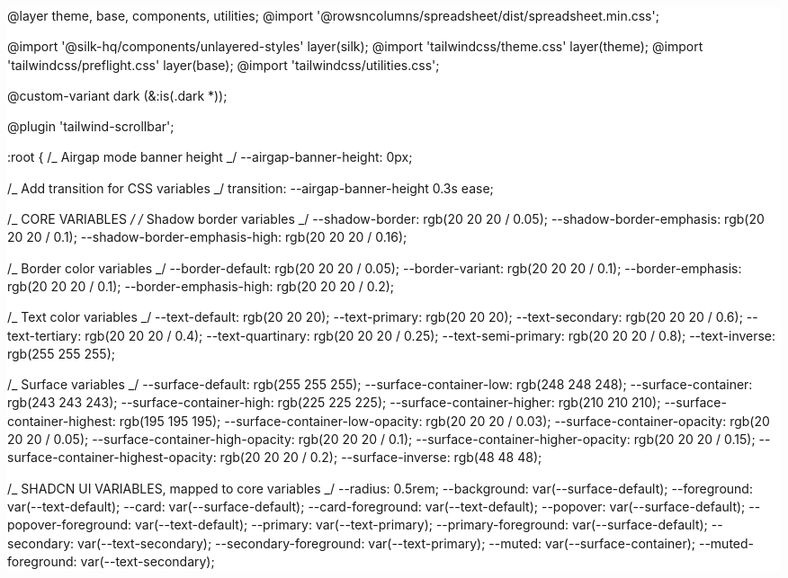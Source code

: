 @layer theme, base, components, utilities;
@import '@rowsncolumns/spreadsheet/dist/spreadsheet.min.css';

@import '@silk-hq/components/unlayered-styles' layer(silk);
@import 'tailwindcss/theme.css' layer(theme);
@import 'tailwindcss/preflight.css' layer(base);
@import 'tailwindcss/utilities.css';

@custom-variant dark (&:is(.dark \*));

@plugin 'tailwind-scrollbar';

:root {
/_ Airgap mode banner height _/
--airgap-banner-height: 0px;

/_ Add transition for CSS variables _/
transition: --airgap-banner-height 0.3s ease;

/_ CORE VARIABLES _/
/_ Shadow border variables _/
--shadow-border: rgb(20 20 20 / 0.05);
--shadow-border-emphasis: rgb(20 20 20 / 0.1);
--shadow-border-emphasis-high: rgb(20 20 20 / 0.16);

/_ Border color variables _/
--border-default: rgb(20 20 20 / 0.05);
--border-variant: rgb(20 20 20 / 0.1);
--border-emphasis: rgb(20 20 20 / 0.1);
--border-emphasis-high: rgb(20 20 20 / 0.2);

/_ Text color variables _/
--text-default: rgb(20 20 20);
--text-primary: rgb(20 20 20);
--text-secondary: rgb(20 20 20 / 0.6);
--text-tertiary: rgb(20 20 20 / 0.4);
--text-quartinary: rgb(20 20 20 / 0.25);
--text-semi-primary: rgb(20 20 20 / 0.8);
--text-inverse: rgb(255 255 255);

/_ Surface variables _/
--surface-default: rgb(255 255 255);
--surface-container-low: rgb(248 248 248);
--surface-container: rgb(243 243 243);
--surface-container-high: rgb(225 225 225);
--surface-container-higher: rgb(210 210 210);
--surface-container-highest: rgb(195 195 195);
--surface-container-low-opacity: rgb(20 20 20 / 0.03);
--surface-container-opacity: rgb(20 20 20 / 0.05);
--surface-container-high-opacity: rgb(20 20 20 / 0.1);
--surface-container-higher-opacity: rgb(20 20 20 / 0.15);
--surface-container-highest-opacity: rgb(20 20 20 / 0.2);
--surface-inverse: rgb(48 48 48);

/_ SHADCN UI VARIABLES, mapped to core variables _/
--radius: 0.5rem;
--background: var(--surface-default);
--foreground: var(--text-default);
--card: var(--surface-default);
--card-foreground: var(--text-default);
--popover: var(--surface-default);
--popover-foreground: var(--text-default);
--primary: var(--text-primary);
--primary-foreground: var(--surface-default);
--secondary: var(--text-secondary);
--secondary-foreground: var(--text-primary);
--muted: var(--surface-container);
--muted-foreground: var(--text-secondary);